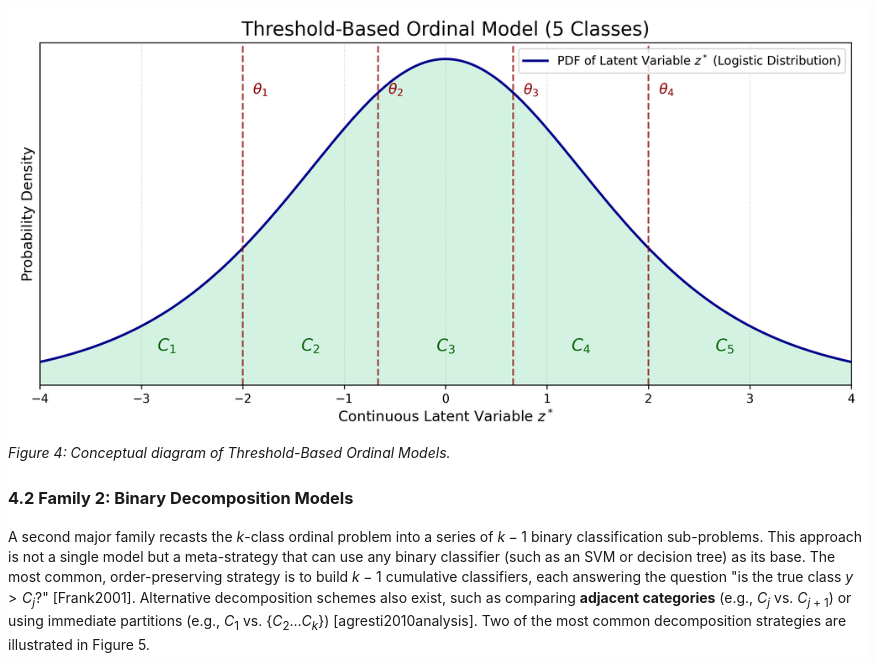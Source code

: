 ![Conceptual diagram of Threshold-Based Ordinal Models (e.g., the Proportional Odds Model). A continuous, unobserved latent variable z* (here, following a logistic distribution) is partitioned into k discrete ordinal categories (C1, ..., Ck) by k-1 ordered thresholds (theta1, ..., theta(k-1)). An observed instance falls into category Cj if its latent variable value z* lies between theta(j-1) and theta(j).](figures/threshold_based_ordinal_models.png)
*Figure 4: Conceptual diagram of Threshold-Based Ordinal Models.*

### 4.2 Family 2: Binary Decomposition Models

A second major family recasts the $k$-class ordinal problem into a series of $k-1$ binary classification sub-problems. This approach is not a single model but a meta-strategy that can use any binary classifier (such as an SVM or decision tree) as its base. The most common, order-preserving strategy is to build $k-1$ cumulative classifiers, each answering the question "is the true class $y > C_j$?" [Frank2001]. Alternative decomposition schemes also exist, such as comparing **adjacent categories** (e.g., $C_j$ vs. $C_{j+1}$) or using immediate partitions (e.g., $C_1$ vs. {$C_2\dots C_k$}) [agresti2010analysis]. Two of the most common decomposition strategies are illustrated in Figure 5.
